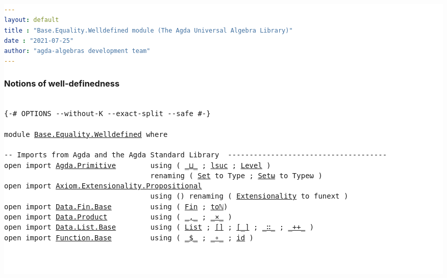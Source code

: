 ```yaml
---
layout: default
title : "Base.Equality.Welldefined module (The Agda Universal Algebra Library)"
date : "2021-07-25"
author: "agda-algebras development team"
---
```


### <a id="notions-of-well-definedness">Notions of well-definedness</a>

<pre class="Agda">

<a id="254" class="Symbol">{-#</a> <a id="258" class="Keyword">OPTIONS</a> <a id="266" class="Pragma">--without-K</a> <a id="278" class="Pragma">--exact-split</a> <a id="292" class="Pragma">--safe</a> <a id="299" class="Symbol">#-}</a>

<a id="304" class="Keyword">module</a> <a id="311" href="Base.Equality.Welldefined.html" class="Module">Base.Equality.Welldefined</a> <a id="337" class="Keyword">where</a>

<a id="344" class="Comment">-- Imports from Agda and the Agda Standard Library  -------------------------------------</a>
<a id="434" class="Keyword">open</a> <a id="439" class="Keyword">import</a> <a id="446" href="Agda.Primitive.html" class="Module">Agda.Primitive</a>        <a id="468" class="Keyword">using</a> <a id="474" class="Symbol">(</a> <a id="476" href="Agda.Primitive.html#810" class="Primitive Operator">_⊔_</a> <a id="480" class="Symbol">;</a> <a id="482" href="Agda.Primitive.html#780" class="Primitive">lsuc</a> <a id="487" class="Symbol">;</a> <a id="489" href="Agda.Primitive.html#597" class="Postulate">Level</a> <a id="495" class="Symbol">)</a>
                                  <a id="531" class="Keyword">renaming</a> <a id="540" class="Symbol">(</a> <a id="542" href="Agda.Primitive.html#326" class="Primitive">Set</a> <a id="546" class="Symbol">to</a> <a id="549" class="Primitive">Type</a> <a id="554" class="Symbol">;</a> <a id="556" href="Agda.Primitive.html#381" class="Primitive">Setω</a> <a id="561" class="Symbol">to</a> <a id="564" class="Primitive">Typeω</a> <a id="570" class="Symbol">)</a>
<a id="572" class="Keyword">open</a> <a id="577" class="Keyword">import</a> <a id="584" href="Axiom.Extensionality.Propositional.html" class="Module">Axiom.Extensionality.Propositional</a>
                                  <a id="653" class="Keyword">using</a> <a id="659" class="Symbol">()</a> <a id="662" class="Keyword">renaming</a> <a id="671" class="Symbol">(</a> <a id="673" href="Axiom.Extensionality.Propositional.html#741" class="Function">Extensionality</a> <a id="688" class="Symbol">to</a> <a id="691" class="Function">funext</a> <a id="698" class="Symbol">)</a>
<a id="700" class="Keyword">open</a> <a id="705" class="Keyword">import</a> <a id="712" href="Data.Fin.Base.html" class="Module">Data.Fin.Base</a>         <a id="734" class="Keyword">using</a> <a id="740" class="Symbol">(</a> <a id="742" href="Data.Fin.Base.html#1126" class="Datatype">Fin</a> <a id="746" class="Symbol">;</a> <a id="748" href="Data.Fin.Base.html#1252" class="Function">toℕ</a><a id="751" class="Symbol">)</a>
<a id="753" class="Keyword">open</a> <a id="758" class="Keyword">import</a> <a id="765" href="Data.Product.html" class="Module">Data.Product</a>          <a id="787" class="Keyword">using</a> <a id="793" class="Symbol">(</a> <a id="795" href="Agda.Builtin.Sigma.html#236" class="InductiveConstructor Operator">_,_</a> <a id="799" class="Symbol">;</a> <a id="801" href="Data.Product.html#1167" class="Function Operator">_×_</a> <a id="805" class="Symbol">)</a>
<a id="807" class="Keyword">open</a> <a id="812" class="Keyword">import</a> <a id="819" href="Data.List.Base.html" class="Module">Data.List.Base</a>        <a id="841" class="Keyword">using</a> <a id="847" class="Symbol">(</a> <a id="849" href="Agda.Builtin.List.html#148" class="Datatype">List</a> <a id="854" class="Symbol">;</a> <a id="856" href="Data.List.Base.html#10383" class="InductiveConstructor">[]</a> <a id="859" class="Symbol">;</a> <a id="861" href="Data.List.Base.html#5025" class="Function Operator">[_]</a> <a id="865" class="Symbol">;</a> <a id="867" href="Agda.Builtin.List.html#200" class="InductiveConstructor Operator">_∷_</a> <a id="871" class="Symbol">;</a> <a id="873" href="Data.List.Base.html#1810" class="Function Operator">_++_</a> <a id="878" class="Symbol">)</a>
<a id="880" class="Keyword">open</a> <a id="885" class="Keyword">import</a> <a id="892" href="Function.Base.html" class="Module">Function.Base</a>         <a id="914" class="Keyword">using</a> <a id="920" class="Symbol">(</a> <a id="922" href="Function.Base.html#1919" class="Function Operator">_$_</a> <a id="926" class="Symbol">;</a> <a id="928" href="Function.Base.html#1031" class="Function Operator">_∘_</a> <a id="932" class="Symbol">;</a> <a id="934" href="Function.Base.html#615" class="Function">id</a> <a id="937" class="Symbol">)</a>